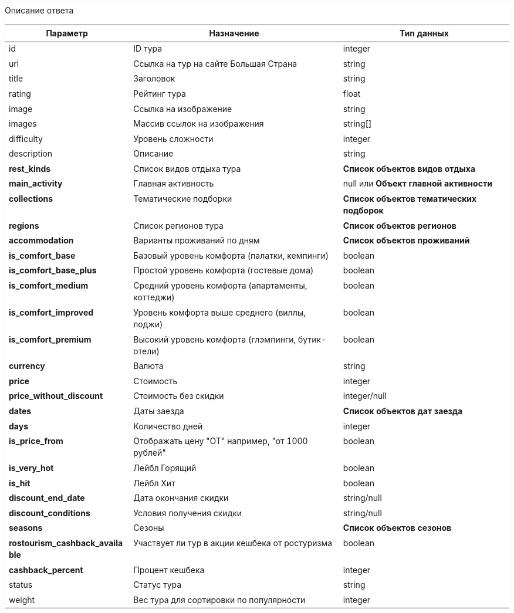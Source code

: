 
Описание ответа

| Параметр                          | Назначение                                        | Тип данных                                |
|-----------------------------------|---------------------------------------------------|-------------------------------------------|
| id                                | ID тура                                           | integer                                   |
| url                               | Ссылка на тур на сайте Большая Страна             | string                                    |
| title                             | Заголовок                                         | string                                    |
| rating                            | Рейтинг тура                                      | float                                     |
| image                             | Ссылка на изображение                             | string                                    |
| images                            | Массив ссылок на изображения                      | string[]                                  |
| difficulty                        | Уровень сложности                                 | integer                                   |
| description                       | Описание                                          | string                                    |
| **rest_kinds**                    | Список видов отдыха тура                          | **Список объектов видов отдыха**          |
| **main_activity**                 | Главная активность                                | null или **Объект главной активности**    |
| **collections**                   | Тематические подборки                             | **Список объектов тематических подборок** |
| **regions**                       | Список регионов тура                              | **Список объектов регионов**              |
| **accommodation**                 | Варианты проживаний по дням                       | **Список объектов проживаний**            |
| **is_comfort_base**               | Базовый уровень комфорта (палатки, кемпинги)      | boolean                                   |
| **is_comfort_base_plus**          | Простой уровень комфорта (гостевые дома)          | boolean                                   |
| **is_comfort_medium**             | Средний уровень комфорта (апартаменты, коттеджи)  | boolean                                   |
| **is_comfort_improved**           | Уровень комфорта выше среднего (виллы, лоджи)     | boolean                                   |
| **is_comfort_premium**            | Высокий уровень комфорта (глэмпинги, бутик-отели) | boolean                                   |
| **currency**                      | Валюта                                            | string                                    |
| **price**                         | Стоимость                                         | integer                                   |
| **price_without_discount**        | Стоимость без скидки                              | integer/null                              |
| **dates**                         | Даты заезда                                       | **Список объектов дат заезда**            |
| **days**                          | Количество дней                                   | integer                                   |
| **is_price_from**                 | Отображать цену "ОТ" например, "от 1000 рублей"   | boolean                                   |
| **is_very_hot**                   | Лейбл Горящий                                     | boolean                                   |
| **is_hit**                        | Лейбл Хит                                         | boolean                                   |
| **discount_end_date**             | Дата окончания скидки                             | string/null                               |
| **discount_conditions**           | Условия получения скидки                          | string/null                               |
| **seasons**                       | Сезоны                                            | **Список объектов сезонов**               |
| **rostourism_cashback_available** | Участвует ли тур в акции кешбека от ростуризма    | boolean                                   |
| **cashback_percent**              | Процент кешбека                                   | integer                                   |
| status                            | Статус тура                                       | string                                    |
| weight                            | Вес тура для сортировки по популярности           | integer                                   |
